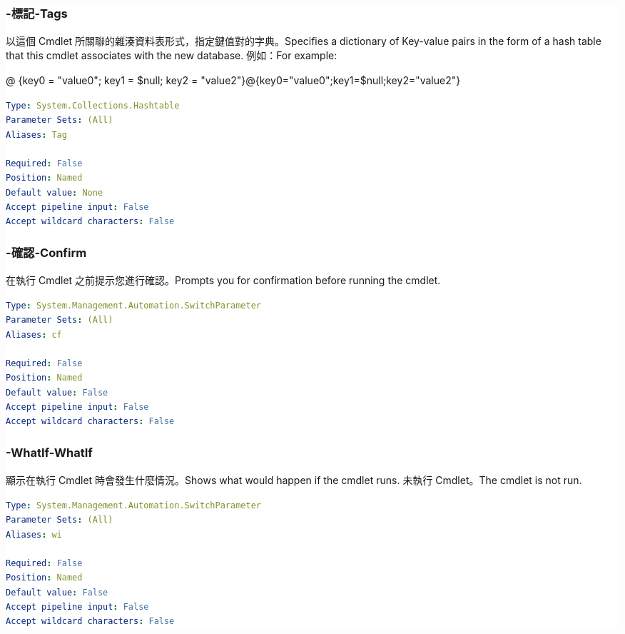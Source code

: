 ### <span data-ttu-id="5b493-144">-標記</span><span class="sxs-lookup"><span data-stu-id="5b493-144">-Tags</span></span>
<span data-ttu-id="5b493-145">以這個 Cmdlet 所關聯的雜湊資料表形式，指定鍵值對的字典。</span><span class="sxs-lookup"><span data-stu-id="5b493-145">Specifies a dictionary of Key-value pairs in the form of a hash table that this cmdlet associates with the new database.</span></span> <span data-ttu-id="5b493-146">例如：</span><span class="sxs-lookup"><span data-stu-id="5b493-146">For example:</span></span>

<span data-ttu-id="5b493-147">@ {key0 = "value0"; key1 = $null; key2 = "value2"}</span><span class="sxs-lookup"><span data-stu-id="5b493-147">@{key0="value0";key1=$null;key2="value2"}</span></span>

```yaml
Type: System.Collections.Hashtable
Parameter Sets: (All)
Aliases: Tag

Required: False
Position: Named
Default value: None
Accept pipeline input: False
Accept wildcard characters: False
```

### <span data-ttu-id="5b493-148">-確認</span><span class="sxs-lookup"><span data-stu-id="5b493-148">-Confirm</span></span>
<span data-ttu-id="5b493-149">在執行 Cmdlet 之前提示您進行確認。</span><span class="sxs-lookup"><span data-stu-id="5b493-149">Prompts you for confirmation before running the cmdlet.</span></span>

```yaml
Type: System.Management.Automation.SwitchParameter
Parameter Sets: (All)
Aliases: cf

Required: False
Position: Named
Default value: False
Accept pipeline input: False
Accept wildcard characters: False
```

### <span data-ttu-id="5b493-150">-WhatIf</span><span class="sxs-lookup"><span data-stu-id="5b493-150">-WhatIf</span></span>
<span data-ttu-id="5b493-151">顯示在執行 Cmdlet 時會發生什麼情況。</span><span class="sxs-lookup"><span data-stu-id="5b493-151">Shows what would happen if the cmdlet runs.</span></span>
<span data-ttu-id="5b493-152">未執行 Cmdlet。</span><span class="sxs-lookup"><span data-stu-id="5b493-152">The cmdlet is not run.</span></span>

```yaml
Type: System.Management.Automation.SwitchParameter
Parameter Sets: (All)
Aliases: wi

Required: False
Position: Named
Default value: False
Accept pipeline input: False
Accept wildcard characters: False
```
